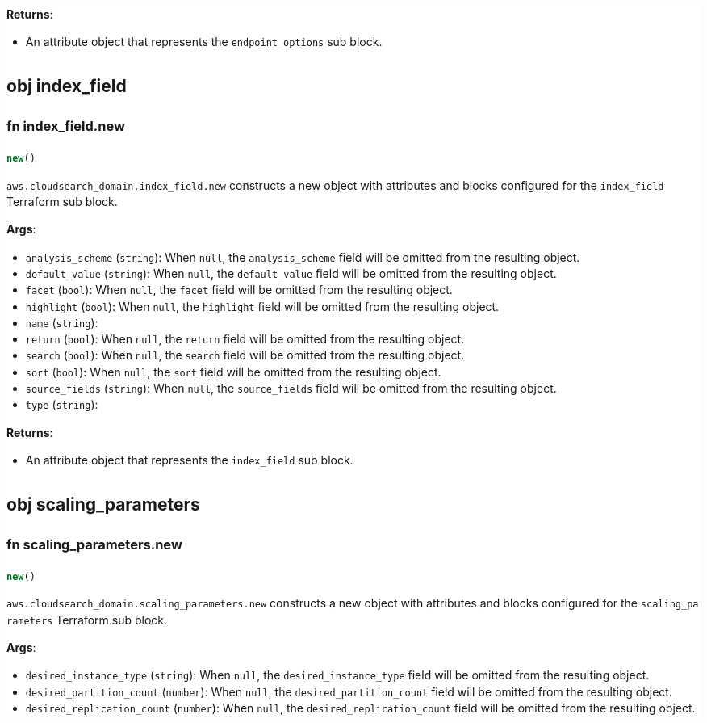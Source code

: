 **Returns**:
  - An attribute object that represents the `endpoint_options` sub block.


## obj index_field



### fn index_field.new

```ts
new()
```


`aws.cloudsearch_domain.index_field.new` constructs a new object with attributes and blocks configured for the `index_field`
Terraform sub block.



**Args**:
  - `analysis_scheme` (`string`):  When `null`, the `analysis_scheme` field will be omitted from the resulting object.
  - `default_value` (`string`):  When `null`, the `default_value` field will be omitted from the resulting object.
  - `facet` (`bool`):  When `null`, the `facet` field will be omitted from the resulting object.
  - `highlight` (`bool`):  When `null`, the `highlight` field will be omitted from the resulting object.
  - `name` (`string`): 
  - `return` (`bool`):  When `null`, the `return` field will be omitted from the resulting object.
  - `search` (`bool`):  When `null`, the `search` field will be omitted from the resulting object.
  - `sort` (`bool`):  When `null`, the `sort` field will be omitted from the resulting object.
  - `source_fields` (`string`):  When `null`, the `source_fields` field will be omitted from the resulting object.
  - `type` (`string`): 

**Returns**:
  - An attribute object that represents the `index_field` sub block.


## obj scaling_parameters



### fn scaling_parameters.new

```ts
new()
```


`aws.cloudsearch_domain.scaling_parameters.new` constructs a new object with attributes and blocks configured for the `scaling_parameters`
Terraform sub block.



**Args**:
  - `desired_instance_type` (`string`):  When `null`, the `desired_instance_type` field will be omitted from the resulting object.
  - `desired_partition_count` (`number`):  When `null`, the `desired_partition_count` field will be omitted from the resulting object.
  - `desired_replication_count` (`number`):  When `null`, the `desired_replication_count` field will be omitted from the resulting object.
